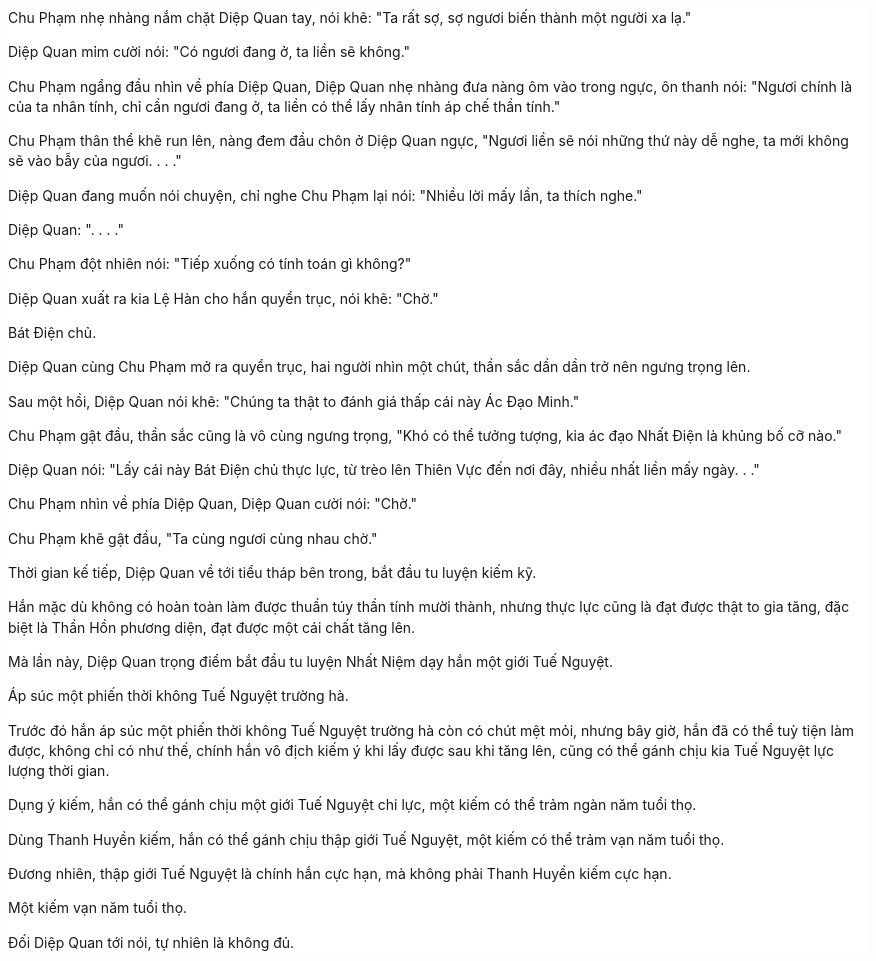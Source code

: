 Chu Phạm nhẹ nhàng nắm chặt Diệp Quan tay, nói khẽ: "Ta rất sợ, sợ ngươi biến thành một người xa lạ."

Diệp Quan mỉm cười nói: "Có ngươi đang ở, ta liền sẽ không."

Chu Phạm ngẩng đầu nhìn về phía Diệp Quan, Diệp Quan nhẹ nhàng đưa nàng ôm vào trong ngực, ôn thanh nói: "Ngươi chính là của ta nhân tính, chỉ cần ngươi đang ở, ta liền có thể lấy nhân tính áp chế thần tính."

Chu Phạm thân thể khẽ run lên, nàng đem đầu chôn ở Diệp Quan ngực, "Ngươi liền sẽ nói những thứ này dễ nghe, ta mới không sẽ vào bẫy của ngươi. . . ."

Diệp Quan đang muốn nói chuyện, chỉ nghe Chu Phạm lại nói: "Nhiều lời mấy lần, ta thích nghe."

Diệp Quan: ". . . ."

Chu Phạm đột nhiên nói: "Tiếp xuống có tính toán gì không?"

Diệp Quan xuất ra kia Lệ Hàn cho hắn quyển trục, nói khẽ: "Chờ."

Bát Điện chủ.

Diệp Quan cùng Chu Phạm mở ra quyển trục, hai người nhìn một chút, thần sắc dần dần trở nên ngưng trọng lên.

Sau một hồi, Diệp Quan nói khẽ: "Chúng ta thật to đánh giá thấp cái này Ác Đạo Minh."

Chu Phạm gật đầu, thần sắc cũng là vô cùng ngưng trọng, "Khó có thể tưởng tượng, kia ác đạo Nhất Điện là khủng bố cỡ nào."

Diệp Quan nói: "Lấy cái này Bát Điện chủ thực lực, từ trèo lên Thiên Vực đến nơi đây, nhiều nhất liền mấy ngày. . ."

Chu Phạm nhìn về phía Diệp Quan, Diệp Quan cười nói: "Chờ."

Chu Phạm khẽ gật đầu, "Ta cùng ngươi cùng nhau chờ."

Thời gian kế tiếp, Diệp Quan về tới tiểu tháp bên trong, bắt đầu tu luyện kiếm kỹ.

Hắn mặc dù không có hoàn toàn làm được thuần túy thần tính mười thành, nhưng thực lực cũng là đạt được thật to gia tăng, đặc biệt là Thần Hồn phương diện, đạt được một cái chất tăng lên.

Mà lần này, Diệp Quan trọng điểm bắt đầu tu luyện Nhất Niệm dạy hắn một giới Tuế Nguyệt.

Áp súc một phiến thời không Tuế Nguyệt trường hà.

Trước đó hắn áp súc một phiến thời không Tuế Nguyệt trường hà còn có chút mệt mỏi, nhưng bây giờ, hắn đã có thể tuỳ tiện làm được, không chỉ có như thế, chính hắn vô địch kiếm ý khi lấy được sau khi tăng lên, cũng có thể gánh chịu kia Tuế Nguyệt lực lượng thời gian.

Dụng ý kiếm, hắn có thể gánh chịu một giới Tuế Nguyệt chi lực, một kiếm có thể trảm ngàn năm tuổi thọ.

Dùng Thanh Huyền kiếm, hắn có thể gánh chịu thập giới Tuế Nguyệt, một kiếm có thể trảm vạn năm tuổi thọ.

Đương nhiên, thập giới Tuế Nguyệt là chính hắn cực hạn, mà không phải Thanh Huyền kiếm cực hạn.

Một kiếm vạn năm tuổi thọ.

Đối Diệp Quan tới nói, tự nhiên là không đủ.
